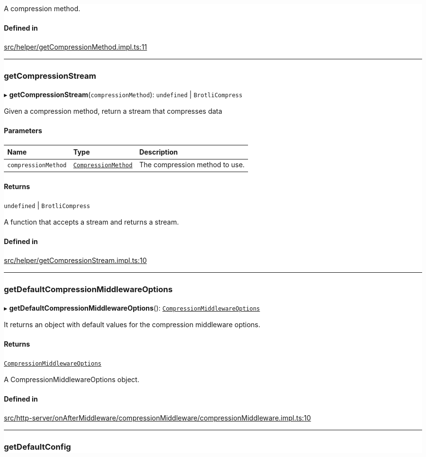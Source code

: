 A compression method.

#### Defined in

[src/helper/getCompressionMethod.impl.ts:11](https://github.com/sebastianwessel/purista/blob/8f47053/src/helper/getCompressionMethod.impl.ts#L11)

___

### getCompressionStream

▸ **getCompressionStream**(`compressionMethod`): `undefined` \| `BrotliCompress`

Given a compression method, return a stream that compresses data

#### Parameters

| Name | Type | Description |
| :------ | :------ | :------ |
| `compressionMethod` | [`CompressionMethod`](modules.md#compressionmethod) | The compression method to use. |

#### Returns

`undefined` \| `BrotliCompress`

A function that accepts a stream and returns a stream.

#### Defined in

[src/helper/getCompressionStream.impl.ts:10](https://github.com/sebastianwessel/purista/blob/8f47053/src/helper/getCompressionStream.impl.ts#L10)

___

### getDefaultCompressionMiddlewareOptions

▸ **getDefaultCompressionMiddlewareOptions**(): [`CompressionMiddlewareOptions`](modules.md#compressionmiddlewareoptions)

It returns an object with default values for the compression middleware options.

#### Returns

[`CompressionMiddlewareOptions`](modules.md#compressionmiddlewareoptions)

A CompressionMiddlewareOptions object.

#### Defined in

[src/http-server/onAfterMiddleware/compressionMiddleware/compressionMiddleware.impl.ts:10](https://github.com/sebastianwessel/purista/blob/8f47053/src/http-server/onAfterMiddleware/compressionMiddleware/compressionMiddleware.impl.ts#L10)

___

### getDefaultConfig
